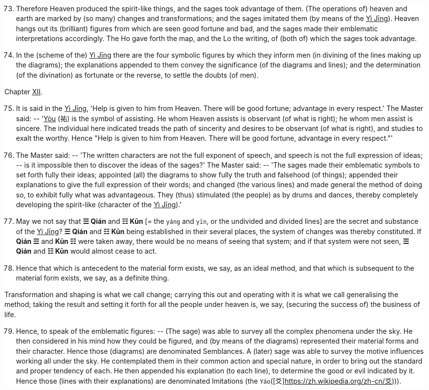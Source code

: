 <a id="p-374"/>

73. Therefore Heaven produced the spirit-like things, and the sages took advantage of them. (The operations of) heaven and earth are marked by (so many) changes and transformations; and the sages imitated them (by means of the [Yì Jīng](https://en.wikipedia.org/wiki/I_Ching)). Heaven hangs out its (brilliant) figures from which are seen good fortune and bad, and the sages made their emblematic interpretations accordingly. The Ho gave forth the map, and the Lo the writing, of (both of) which the sages took advantage.

74. In the (scheme of the) [Yì Jīng](https://en.wikipedia.org/wiki/I_Ching) there are the four symbolic figures by which they inform men (in divining of the lines making up the diagrams); the explanations appended to them convey the significance (of the diagrams and lines); and the determination (of the divination) as fortunate or the reverse, to settle the doubts (of men).

<a id="p-375"/>

Chapter <a id="fr_265"/>[XII](#fn_265).

75. It is said in the [Yì Jīng](https://en.wikipedia.org/wiki/I_Ching), 'Help is given to him from Heaven. There will be good fortune; advantage in every respect.' The Master said: -- '[Yòu](https://ctext.org/dictionary.pl?if=en&char=祐) (祐) is the symbol of assisting. He whom Heaven assists is observant (of what is right); he whom men assist is sincere. The individual here indicated treads the path of sincerity and desires to be observant (of what is right), and studies to exalt the worthy. Hence "Help is given to him from Heaven. There will be good fortune, advantage in every respect."'

<a id="p-376"/>

76. The Master said: -- 'The written characters are not the full exponent of speech, and speech is not the full expression of ideas; -- is it impossible then to discover the ideas of the sages?' The Master said: -- 'The sages made their emblematic symbols to set forth fully their ideas; appointed (all) the diagrams to show fully the truth and falsehood (of things); appended their explanations to give the full expression of their words; and changed (the various lines) and made general the method of doing so, to exhibit fully what was advantageous. They (thus) stimulated (the people) as by drums and dances, thereby completely developing the spirit-like (character of the [Yì Jīng](https://en.wikipedia.org/wiki/I_Ching)).'

<a id="p-377"/>

77. May we not say that **☰ Qián** and **☷ Kūn** [= the `yáng` and `yīn`, or the undivided and divided lines] are the secret and substance of the [Yì Jīng](https://en.wikipedia.org/wiki/I_Ching)? **☰ Qián** and **☷ Kūn** being established in their several places, the system of changes was thereby constituted. If **Qián ☰** and **Kūn ☷** were taken away, there would be no means of seeing that system; and if that system were not seen, **☰ Qián** and **☷ Kūn** would almost cease to act.

78. Hence that which is antecedent to the material form exists, we say, as an ideal method, and that which is subsequent to the material form exists, we say, as a definite thing.

Transformation and shaping is what we call change; carrying this out and operating with it is what we call generalising the method; taking the result and setting it forth for all the people under heaven is, we say, (securing the success of) the business of life.

79. Hence, to speak of the emblematic figures: -- (The sage) was able to survey all the complex phenomena under the sky. He then considered in his mind how they could be figured, and (by means of the diagrams) represented their material forms and their character. Hence those (diagrams) are denominated Semblances. A (later) sage was able to survey the motive influences working all under the sky. He contemplated them in their common action and special nature, in order to bring out the standard and proper tendency of each. He then appended his explanation (to each line), to determine the good or evil indicated by it. Hence those (lines with their explanations) are denominated Imitations (the `Yáo`([爻]https://zh.wikipedia.org/zh-cn/爻))).
